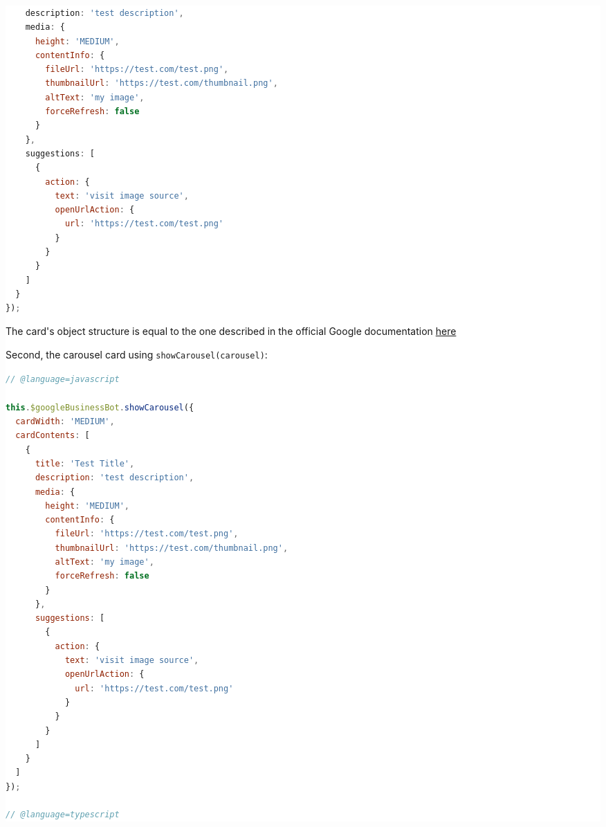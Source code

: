 ```js
    description: 'test description',
    media: {
      height: 'MEDIUM',
      contentInfo: {
        fileUrl: 'https://test.com/test.png',
        thumbnailUrl: 'https://test.com/thumbnail.png',
        altText: 'my image',
        forceRefresh: false
      }
    },
    suggestions: [
      {
        action: {
          text: 'visit image source',
          openUrlAction: {
            url: 'https://test.com/test.png'
          }
        }
      }
    ]
  }
});
```

The card's object structure is equal to the one described in the official Google documentation [here](https://developers.google.com/business-communications/business-messages/reference/rest/v1/conversations.messages#StandaloneCard)

Second, the carousel card using `showCarousel(carousel)`:

```javascript
// @language=javascript

this.$googleBusinessBot.showCarousel({
  cardWidth: 'MEDIUM',
  cardContents: [
    {
      title: 'Test Title',
      description: 'test description',
      media: {
        height: 'MEDIUM',
        contentInfo: {
          fileUrl: 'https://test.com/test.png',
          thumbnailUrl: 'https://test.com/thumbnail.png',
          altText: 'my image',
          forceRefresh: false
        }
      },
      suggestions: [
        {
          action: {
            text: 'visit image source',
            openUrlAction: {
              url: 'https://test.com/test.png'
            }
          }
        }
      ]
    }
  ]
});

// @language=typescript

```